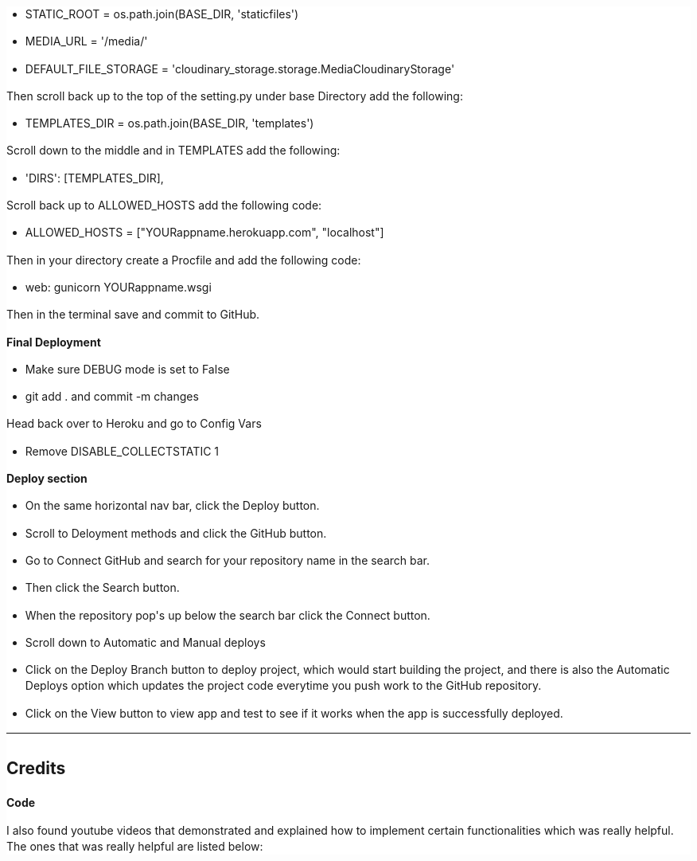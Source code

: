 - STATIC_ROOT = os.path.join(BASE_DIR, 'staticfiles')

- MEDIA_URL = '/media/'

- DEFAULT_FILE_STORAGE = 'cloudinary_storage.storage.MediaCloudinaryStorage'

Then scroll back up to the top of the setting.py under base Directory add the following:

- TEMPLATES_DIR = os.path.join(BASE_DIR, 'templates')

Scroll down to the middle and in TEMPLATES add the following:

- 'DIRS': [TEMPLATES_DIR],

Scroll back up to ALLOWED_HOSTS add the following code:

- ALLOWED_HOSTS = ["YOURappname.herokuapp.com", "localhost"]

Then in your directory create a Procfile and add the following code:

- web: gunicorn YOURappname.wsgi

Then in the terminal save and commit to GitHub.

**Final Deployment**

- Make sure DEBUG mode is set to False

- git add . and commit -m changes

Head back over to Heroku and go to Config Vars

- Remove DISABLE_COLLECTSTATIC    1

**Deploy section**
- On the same horizontal nav bar, click the Deploy button.

- Scroll to Deloyment methods and click the GitHub button.

- Go to Connect GitHub and search for your repository name in the search bar.

- Then click the Search button.

- When the repository pop's up below the search bar click the Connect button.

- Scroll down to Automatic and Manual deploys

- Click on the Deploy Branch button to deploy project, which would start building the project, and there is also the Automatic Deploys option which updates the project code everytime
  you push work to the GitHub repository.

- Click on the View button to view app and test to see if it works when the app is successfully deployed.

---

## **Credits**

**Code**

I also found youtube videos that demonstrated and explained how to implement certain functionalities which was really helpful. The ones that was really helpful are listed below:
